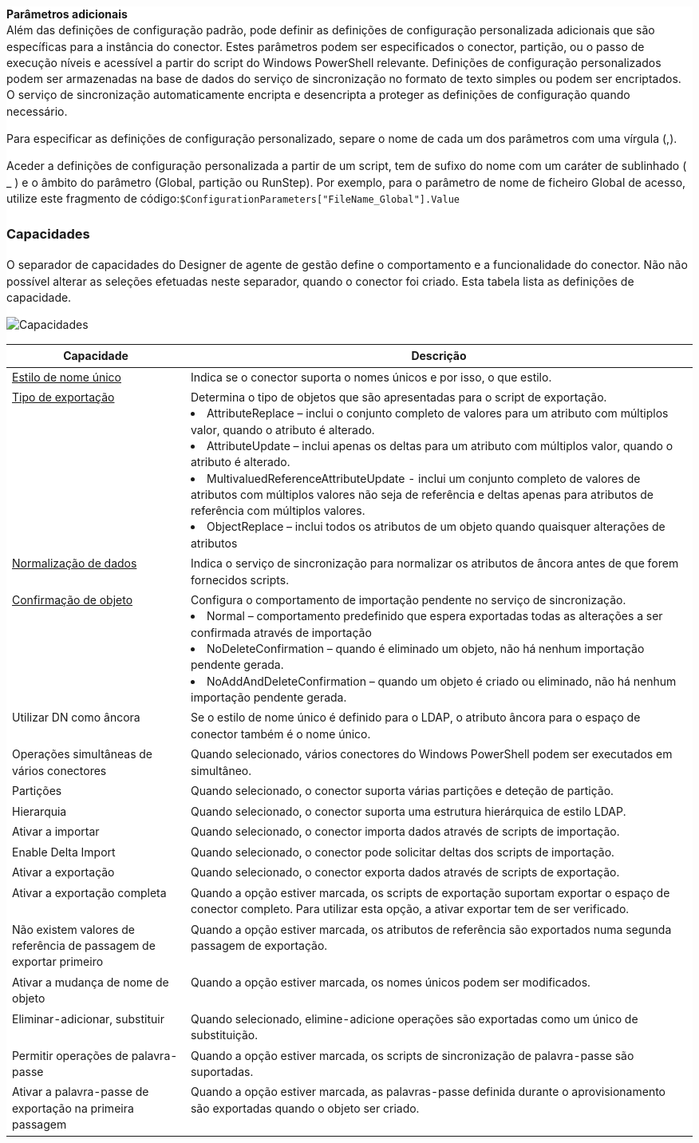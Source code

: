 **Parâmetros adicionais**  
Além das definições de configuração padrão, pode definir as definições de configuração personalizada adicionais que são específicas para a instância do conector. Estes parâmetros podem ser especificados o conector, partição, ou o passo de execução níveis e acessível a partir do script do Windows PowerShell relevante. Definições de configuração personalizados podem ser armazenadas na base de dados do serviço de sincronização no formato de texto simples ou podem ser encriptados. O serviço de sincronização automaticamente encripta e desencripta a proteger as definições de configuração quando necessário.

Para especificar as definições de configuração personalizado, separe o nome de cada um dos parâmetros com uma vírgula (,).

Aceder a definições de configuração personalizada a partir de um script, tem de sufixo do nome com um caráter de sublinhado ( \_ ) e o âmbito do parâmetro (Global, partição ou RunStep). Por exemplo, para o parâmetro de nome de ficheiro Global de acesso, utilize este fragmento de código:`$ConfigurationParameters["FileName_Global"].Value`

### <a name="capabilities"></a>Capacidades
O separador de capacidades do Designer de agente de gestão define o comportamento e a funcionalidade do conector. Não não possível alterar as seleções efetuadas neste separador, quando o conector foi criado. Esta tabela lista as definições de capacidade.

![Capacidades](./media/active-directory-aadconnectsync-connector-powershell/capabilities.png)

| Capacidade | Descrição |
| --- | --- |
| [Estilo de nome único][dnstyle] |Indica se o conector suporta o nomes únicos e por isso, o que estilo. |
| [Tipo de exportação][exportT] |Determina o tipo de objetos que são apresentadas para o script de exportação. <li>AttributeReplace – inclui o conjunto completo de valores para um atributo com múltiplos valor, quando o atributo é alterado.</li><li>AttributeUpdate – inclui apenas os deltas para um atributo com múltiplos valor, quando o atributo é alterado.</li><li>MultivaluedReferenceAttributeUpdate - inclui um conjunto completo de valores de atributos com múltiplos valores não seja de referência e deltas apenas para atributos de referência com múltiplos valores.</li><li>ObjectReplace – inclui todos os atributos de um objeto quando quaisquer alterações de atributos</li> |
| [Normalização de dados][DataNorm] |Indica o serviço de sincronização para normalizar os atributos de âncora antes de que forem fornecidos scripts. |
| [Confirmação de objeto][oconf] |Configura o comportamento de importação pendente no serviço de sincronização. <li>Normal – comportamento predefinido que espera exportadas todas as alterações a ser confirmada através de importação</li><li>NoDeleteConfirmation – quando é eliminado um objeto, não há nenhum importação pendente gerada.</li><li>NoAddAndDeleteConfirmation – quando um objeto é criado ou eliminado, não há nenhum importação pendente gerada.</li> |
| Utilizar DN como âncora |Se o estilo de nome único é definido para o LDAP, o atributo âncora para o espaço de conector também é o nome único. |
| Operações simultâneas de vários conectores |Quando selecionado, vários conectores do Windows PowerShell podem ser executados em simultâneo. |
| Partições |Quando selecionado, o conector suporta várias partições e deteção de partição. |
| Hierarquia |Quando selecionado, o conector suporta uma estrutura hierárquica de estilo LDAP. |
| Ativar a importar |Quando selecionado, o conector importa dados através de scripts de importação. |
| Enable Delta Import |Quando selecionado, o conector pode solicitar deltas dos scripts de importação. |
| Ativar a exportação |Quando selecionado, o conector exporta dados através de scripts de exportação. |
| Ativar a exportação completa |Quando a opção estiver marcada, os scripts de exportação suportam exportar o espaço de conector completo. Para utilizar esta opção, a ativar exportar tem de ser verificado. |
| Não existem valores de referência de passagem de exportar primeiro |Quando a opção estiver marcada, os atributos de referência são exportados numa segunda passagem de exportação. |
| Ativar a mudança de nome de objeto |Quando a opção estiver marcada, os nomes únicos podem ser modificados. |
| Eliminar-adicionar, substituir |Quando selecionado, elimine-adicione operações são exportadas como um único de substituição. |
| Permitir operações de palavra-passe |Quando a opção estiver marcada, os scripts de sincronização de palavra-passe são suportadas. |
| Ativar a palavra-passe de exportação na primeira passagem |Quando a opção estiver marcada, as palavras-passe definida durante o aprovisionamento são exportadas quando o objeto ser criado. |


[cpp]: https://msdn.microsoft.com/library/windows/desktop/microsoft.metadirectoryservices.configparameterpage.aspx
[keyk]: https://msdn.microsoft.com/library/ms132438.aspx
[cp]: https://msdn.microsoft.com/library/windows/desktop/microsoft.metadirectoryservices.configparameter.aspx
[pscred]: https://msdn.microsoft.com/library/system.management.automation.pscredential.aspx
[schema]: https://msdn.microsoft.com/library/windows/desktop/microsoft.metadirectoryservices.schema.aspx
[schemaT]: https://msdn.microsoft.com/library/windows/desktop/microsoft.metadirectoryservices.schematype.aspx
[schemaA]: https://msdn.microsoft.com/library/windows/desktop/microsoft.metadirectoryservices.schemaattribute.aspx
[dnstyle]: https://msdn.microsoft.com/library/windows/desktop/microsoft.metadirectoryservices.madistinguishednamestyle.aspx
[exportT]: https://msdn.microsoft.com/library/windows/desktop/microsoft.metadirectoryservices.maexporttype.aspx
[DataNorm]: https://msdn.microsoft.com/library/windows/desktop/microsoft.metadirectoryservices.manormalizations.aspx
[oconf]: https://msdn.microsoft.com/library/windows/desktop/microsoft.metadirectoryservices.maobjectconfirmation.aspx
[dw]: https://msdn.microsoft.com/library/windows/desktop/aa378184.aspx
[part]: https://msdn.microsoft.com/library/windows/desktop/microsoft.metadirectoryservices.partition.aspx
[hn]: https://msdn.microsoft.com/library/windows/desktop/microsoft.metadirectoryservices.hierarchynode.aspx
[oicrs]: https://msdn.microsoft.com/library/windows/desktop/microsoft.metadirectoryservices.openimportconnectionrunstep.aspx
[cecrs]: https://msdn.microsoft.com/library/windows/desktop/microsoft.metadirectoryservices.closeexportconnectionrunstep.aspx
[oicres]: https://msdn.microsoft.com/library/windows/desktop/microsoft.metadirectoryservices.openimportconnectionresults.aspx
[cecrs]: https://msdn.microsoft.com/library/windows/desktop/microsoft.metadirectoryservices.closeexportconnectionrunstep.aspx
[cicres]: https://msdn.microsoft.com/library/windows/desktop/microsoft.metadirectoryservices.closeimportconnectionresults.aspx
[oecrs]: https://msdn.microsoft.com/library/windows/desktop/microsoft.metadirectoryservices.openexportconnectionrunstep.aspx
[irs]: https://msdn.microsoft.com/library/windows/desktop/microsoft.metadirectoryservices.importrunstep.aspx
[cse]: https://msdn.microsoft.com/library/windows/desktop/microsoft.metadirectoryservices.csentry.aspx
[csec]: https://msdn.microsoft.com/library/windows/desktop/microsoft.metadirectoryservices.csentrychange.aspx
[peeres]: https://msdn.microsoft.com/library/windows/desktop/microsoft.metadirectoryservices.putexportentriesresults.aspx
[pwdopt]: https://msdn.microsoft.com/library/windows/desktop/microsoft.metadirectoryservices.passwordoptions.aspx
[pwdex1]: https://msdn.microsoft.com/library/windows/desktop/microsoft.metadirectoryservices.passwordpolicyviolationexception.aspx
[pwdex2]: https://msdn.microsoft.com/library/windows/desktop/microsoft.metadirectoryservices.passwordillformedexception.aspx
[pwdex3]: https://msdn.microsoft.com/library/windows/desktop/microsoft.metadirectoryservices.passwordextensionexception.aspx
[samp]: http://go.microsoft.com/fwlink/?LinkId=394291